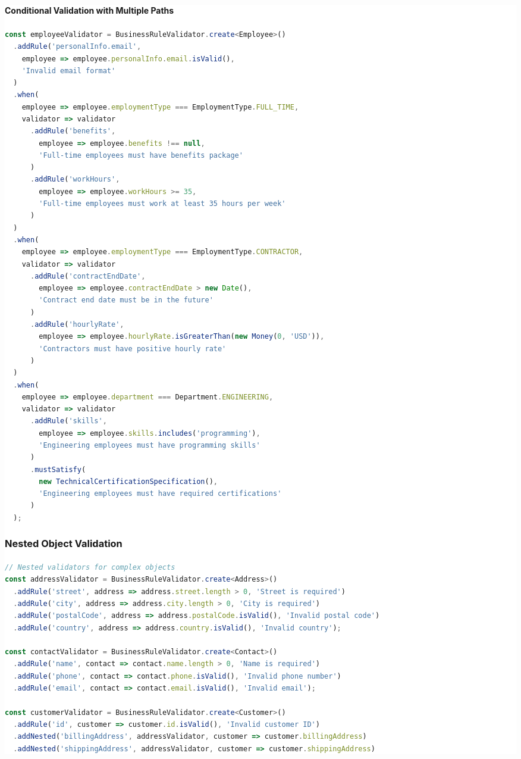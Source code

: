 #### Conditional Validation with Multiple Paths
```typescript
const employeeValidator = BusinessRuleValidator.create<Employee>()
  .addRule('personalInfo.email',
    employee => employee.personalInfo.email.isValid(),
    'Invalid email format'
  )
  .when(
    employee => employee.employmentType === EmploymentType.FULL_TIME,
    validator => validator
      .addRule('benefits',
        employee => employee.benefits !== null,
        'Full-time employees must have benefits package'
      )
      .addRule('workHours',
        employee => employee.workHours >= 35,
        'Full-time employees must work at least 35 hours per week'
      )
  )
  .when(
    employee => employee.employmentType === EmploymentType.CONTRACTOR,
    validator => validator
      .addRule('contractEndDate',
        employee => employee.contractEndDate > new Date(),
        'Contract end date must be in the future'
      )
      .addRule('hourlyRate',
        employee => employee.hourlyRate.isGreaterThan(new Money(0, 'USD')),
        'Contractors must have positive hourly rate'
      )
  )
  .when(
    employee => employee.department === Department.ENGINEERING,
    validator => validator
      .addRule('skills',
        employee => employee.skills.includes('programming'),
        'Engineering employees must have programming skills'
      )
      .mustSatisfy(
        new TechnicalCertificationSpecification(),
        'Engineering employees must have required certifications'
      )
  );
```

### Nested Object Validation
```typescript
// Nested validators for complex objects
const addressValidator = BusinessRuleValidator.create<Address>()
  .addRule('street', address => address.street.length > 0, 'Street is required')
  .addRule('city', address => address.city.length > 0, 'City is required')
  .addRule('postalCode', address => address.postalCode.isValid(), 'Invalid postal code')
  .addRule('country', address => address.country.isValid(), 'Invalid country');

const contactValidator = BusinessRuleValidator.create<Contact>()
  .addRule('name', contact => contact.name.length > 0, 'Name is required')
  .addRule('phone', contact => contact.phone.isValid(), 'Invalid phone number')
  .addRule('email', contact => contact.email.isValid(), 'Invalid email');

const customerValidator = BusinessRuleValidator.create<Customer>()
  .addRule('id', customer => customer.id.isValid(), 'Invalid customer ID')
  .addNested('billingAddress', addressValidator, customer => customer.billingAddress)
  .addNested('shippingAddress', addressValidator, customer => customer.shippingAddress)
```